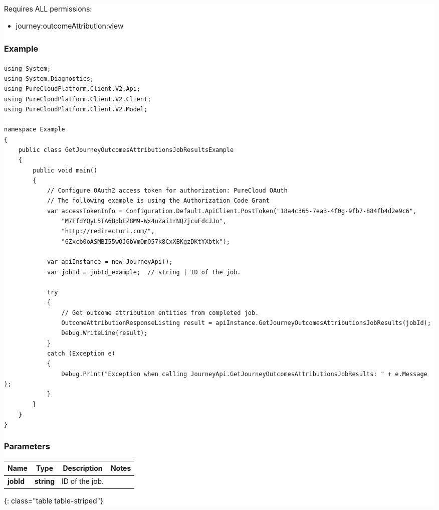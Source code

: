 Requires ALL permissions: 

* journey:outcomeAttribution:view

### Example
```{"language":"csharp"}
using System;
using System.Diagnostics;
using PureCloudPlatform.Client.V2.Api;
using PureCloudPlatform.Client.V2.Client;
using PureCloudPlatform.Client.V2.Model;

namespace Example
{
    public class GetJourneyOutcomesAttributionsJobResultsExample
    {
        public void main()
        { 
            // Configure OAuth2 access token for authorization: PureCloud OAuth
            // The following example is using the Authorization Code Grant
            var accessTokenInfo = Configuration.Default.ApiClient.PostToken("18a4c365-7ea3-4f0g-9fb7-884fb4d2e9c6",
                "M7FfdYQyL5TA6BdbEZ8M9-Wx4uZai1rNQ7jcuFdcJJo",
                "http://redirecturi.com/",
                "6Zxcb0oASMBI55wQJ6bVmOmO57k8CxXBKgzDKtYXbtk");

            var apiInstance = new JourneyApi();
            var jobId = jobId_example;  // string | ID of the job.

            try
            { 
                // Get outcome attribution entities from completed job.
                OutcomeAttributionResponseListing result = apiInstance.GetJourneyOutcomesAttributionsJobResults(jobId);
                Debug.WriteLine(result);
            }
            catch (Exception e)
            {
                Debug.Print("Exception when calling JourneyApi.GetJourneyOutcomesAttributionsJobResults: " + e.Message );
            }
        }
    }
}
```

### Parameters


|Name | Type | Description  | Notes |
|------------- | ------------- | ------------- | -------------|
| **jobId** | **string**| ID of the job. |  |
{: class="table table-striped"}
